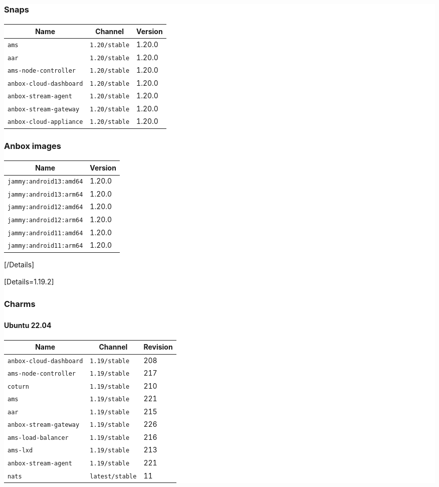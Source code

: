 ### Snaps

| Name |  Channel | Version |
|----------|--------------|---------|
| `ams`    | `1.20/stable` | 1.20.0 |
| `aar`    | `1.20/stable` | 1.20.0 |
| `ams-node-controller` | `1.20/stable` | 1.20.0 |
| `anbox-cloud-dashboard` | `1.20/stable` | 1.20.0 |
| `anbox-stream-agent` | `1.20/stable` | 1.20.0 |
| `anbox-stream-gateway` | `1.20/stable` | 1.20.0 |
| `anbox-cloud-appliance` | `1.20/stable` | 1.20.0 |


### Anbox images

| Name | Version |
|----------|--------------|
| `jammy:android13:amd64` | 1.20.0 |
| `jammy:android13:arm64` | 1.20.0 |
| `jammy:android12:amd64` | 1.20.0 |
| `jammy:android12:arm64` | 1.20.0 |
| `jammy:android11:amd64` | 1.20.0 |
| `jammy:android11:arm64` | 1.20.0 |

[/Details]

[Details=1.19.2]
### Charms

#### Ubuntu 22.04

| Name | Channel | Revision |
|----------|--------------|--------------|
| `anbox-cloud-dashboard` | `1.19/stable` | 208 |
| `ams-node-controller` | `1.19/stable` | 217 |
| `coturn` | `1.19/stable` | 210 |
| `ams` | `1.19/stable` | 221 |
| `aar` | `1.19/stable` | 215 |
| `anbox-stream-gateway` | `1.19/stable` | 226 |
| `ams-load-balancer` | `1.19/stable` | 216 |
| `ams-lxd` | `1.19/stable` | 213 |
| `anbox-stream-agent` | `1.19/stable` | 221 |
| `nats ` | `latest/stable` | 11 |
